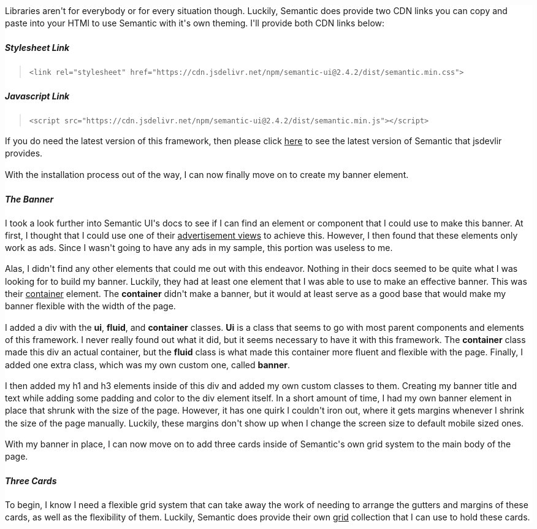 Libraries aren't for everybody or for every situation though. Luckily, Semantic does provide two CDN links you can copy and paste into your HTMl to use Semantic with it's own theming. I'll provide both CDN links below:

#### *Stylesheet Link*

> `<link rel="stylesheet" href="https://cdn.jsdelivr.net/npm/semantic-ui@2.4.2/dist/semantic.min.css">`

#### *Javascript Link*

> `<script src="https://cdn.jsdelivr.net/npm/semantic-ui@2.4.2/dist/semantic.min.js"></script>`

If you do need the latest version of this framework, then please click [here](https://www.jsdelivr.com/package/npm/semantic-ui) to see the latest version of Semantic that jsdevlir provides.

With the installation process out of the way, I can now finally move on to create my banner element.

#### *The Banner*

I took a look further into Semantic UI's docs to see if I can find an element or component that I could use to make this banner. At first, I thought that I could use one of their [advertisement views](https://semantic-ui.com/views/advertisement.html) to achieve this. However, I then found that these elements only work as ads. Since I wasn't going to have any ads in my sample, this portion was useless to me.

Alas, I didn't find any other elements that could me out with this endeavor. Nothing in their docs seemed to be quite what I was looking for to build my banner. Luckily, they had at least one element that I was able to use to make an effective banner. This was their [container](https://semantic-ui.com/elements/container.html) element. The **container** didn't make a banner, but it would at least serve as a good base that would make my banner flexible with the width of the page.

I added a div with the **ui**, **fluid**, and **container** classes. **Ui** is a class that seems to go with most parent components and elements of this framework. I never really found out what it did, but it seems necessary to have it with this framework. The **container** class made this div an actual container, but the **fluid** class is what made this container more fluent and flexible with the page. Finally, I added one extra class, which was my own custom one, called **banner**.

I then added my h1 and h3 elements inside of this div and added my own custom classes to them. Creating my banner title and text while adding some padding and color to the div element itself. In a short amount of time, I had my own banner element in place that shrunk with the size of the page. However, it has one quirk I couldn't iron out, where it gets margins whenever I shrink the size of the page manually. Luckily, these margins don't show up when I change the screen size to default mobile sized ones.

With my banner in place, I can now move on to add three cards inside of Semantic's own grid system to the main body of the page.

#### *Three Cards*

To begin, I know I need a flexible grid system that can take away the work of needing to arrange the gutters and margins of these cards, as well as the flexibility of them. Luckily, Semantic does provide their own [grid](https://semantic-ui.com/collections/grid.html) collection that I can use to hold these cards.
